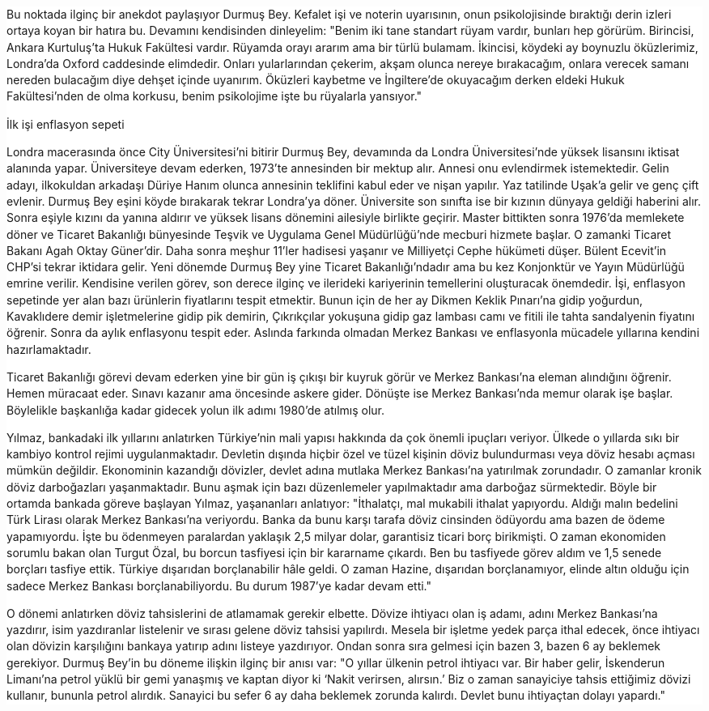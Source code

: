   Bu noktada ilginç bir anekdot paylaşıyor Durmuş Bey. Kefalet işi ve noterin uyarısının, onun psikolojisinde bıraktığı derin izleri ortaya koyan bir hatıra bu. Devamını kendisinden dinleyelim: "Benim iki tane standart rüyam vardır, bunları hep görürüm. Birincisi, Ankara Kurtuluş’ta Hukuk Fakültesi vardır. Rüyamda orayı ararım ama bir türlü bulamam. İkincisi, köydeki ay boynuzlu öküzlerimiz, Londra’da Oxford caddesinde elimdedir. Onları yularlarından çekerim, akşam olunca nereye bırakacağım, onlara verecek samanı nereden bulacağım diye dehşet içinde uyanırım. Öküzleri kaybetme ve İngiltere’de okuyacağım derken eldeki Hukuk Fakültesi’nden de olma korkusu, benim psikolojime işte bu rüyalarla yansıyor."
 </p>
 <p class="MsoNormal">
  <span>
  </span>
 </p>
 <p class="MsoNormal">
  İlk işi enflasyon sepeti
 </p>
 <p class="MsoNormal">
  Londra macerasında önce City Üniversitesi’ni bitirir Durmuş Bey, devamında da Londra Üniversitesi’nde yüksek lisansını iktisat alanında yapar. Üniversiteye devam ederken, 1973’te annesinden bir mektup alır. Annesi onu evlendirmek istemektedir. Gelin adayı, ilkokuldan arkadaşı Düriye Hanım olunca annesinin teklifini kabul eder ve nişan yapılır. Yaz tatilinde Uşak’a gelir ve genç çift evlenir. Durmuş Bey eşini köyde bırakarak tekrar Londra’ya döner. Üniversite son sınıfta ise bir kızının dünyaya geldiği haberini alır. Sonra eşiyle kızını da yanına aldırır ve yüksek lisans dönemini ailesiyle birlikte geçirir. Master bittikten sonra 1976’da memlekete döner ve Ticaret Bakanlığı bünyesinde Teşvik ve Uygulama Genel Müdürlüğü’nde mecburi hizmete başlar. O zamanki Ticaret Bakanı Agah Oktay Güner’dir. Daha sonra meşhur 11’ler hadisesi yaşanır ve Milliyetçi Cephe hükümeti düşer. Bülent Ecevit’in CHP’si tekrar iktidara gelir. Yeni dönemde Durmuş Bey yine Ticaret Bakanlığı’ndadır ama bu kez Konjonktür ve Yayın Müdürlüğü emrine verilir. Kendisine verilen görev, son derece ilginç ve ilerideki kariyerinin temellerini oluşturacak önemdedir. İşi, enflasyon sepetinde yer alan bazı ürünlerin fiyatlarını tespit etmektir. Bunun için de her ay Dikmen Keklik Pınarı’na gidip yoğurdun, Kavaklıdere demir işletmelerine gidip pik demirin, Çıkrıkçılar yokuşuna gidip gaz lambası camı ve fitili ile tahta sandalyenin fiyatını öğrenir. Sonra da aylık enflasyonu tespit eder. Aslında farkında olmadan Merkez Bankası ve enflasyonla mücadele yıllarına kendini hazırlamaktadır.
 </p>
 <p class="MsoNormal">
  Ticaret Bakanlığı görevi devam ederken yine bir gün iş çıkışı bir kuyruk görür ve Merkez Bankası’na eleman alındığını öğrenir. Hemen müracaat eder. Sınavı kazanır ama öncesinde askere gider. Dönüşte ise Merkez Bankası’nda memur olarak işe başlar. Böylelikle başkanlığa kadar gidecek yolun ilk adımı 1980’de atılmış olur.
 </p>
 <p class="MsoNormal">
  Yılmaz, bankadaki ilk yıllarını anlatırken Türkiye’nin mali yapısı hakkında da çok önemli ipuçları veriyor. Ülkede o yıllarda sıkı bir kambiyo kontrol rejimi uygulanmaktadır. Devletin dışında hiçbir özel ve tüzel kişinin döviz bulundurması veya döviz hesabı açması mümkün değildir. Ekonominin kazandığı dövizler, devlet adına mutlaka Merkez Bankası’na yatırılmak zorundadır. O zamanlar kronik döviz darboğazları yaşanmaktadır. Bunu aşmak için bazı düzenlemeler yapılmaktadır ama darboğaz sürmektedir. Böyle bir ortamda bankada göreve başlayan Yılmaz, yaşananları anlatıyor: "İthalatçı, mal mukabili ithalat yapıyordu. Aldığı malın bedelini Türk Lirası olarak Merkez Bankası’na veriyordu. Banka da bunu karşı tarafa döviz cinsinden ödüyordu ama bazen de ödeme yapamıyordu. İşte bu ödenmeyen paralardan yaklaşık 2,5 milyar dolar, garantisiz ticari borç birikmişti. O zaman ekonomiden sorumlu bakan olan Turgut Özal, bu borcun tasfiyesi için bir kararname çıkardı. Ben bu tasfiyede görev aldım ve 1,5 senede borçları tasfiye ettik. Türkiye dışarıdan borçlanabilir hâle geldi. O zaman Hazine, dışarıdan borçlanamıyor, elinde altın olduğu için sadece Merkez Bankası borçlanabiliyordu. Bu durum 1987’ye kadar devam etti."
 </p>
 <p class="MsoNormal">
  O dönemi anlatırken döviz tahsislerini de atlamamak gerekir elbette. Dövize ihtiyacı olan iş adamı, adını Merkez Bankası’na yazdırır, isim yazdıranlar listelenir ve sırası gelene döviz tahsisi yapılırdı. Mesela bir işletme yedek parça ithal edecek, önce ihtiyacı olan dövizin karşılığını bankaya yatırıp adını listeye yazdırıyor. Ondan sonra sıra gelmesi için bazen 3, bazen 6 ay beklemek gerekiyor. Durmuş Bey’in bu döneme ilişkin ilginç bir anısı var: "O yıllar ülkenin petrol ihtiyacı var. Bir haber gelir, İskenderun Limanı’na petrol yüklü bir gemi yanaşmış ve kaptan diyor ki ‘Nakit verirsen, alırsın.’ Biz o zaman sanayiciye tahsis ettiğimiz dövizi kullanır, bununla petrol alırdık. Sanayici bu sefer 6 ay daha beklemek zorunda kalırdı. Devlet bunu ihtiyaçtan dolayı yapardı."